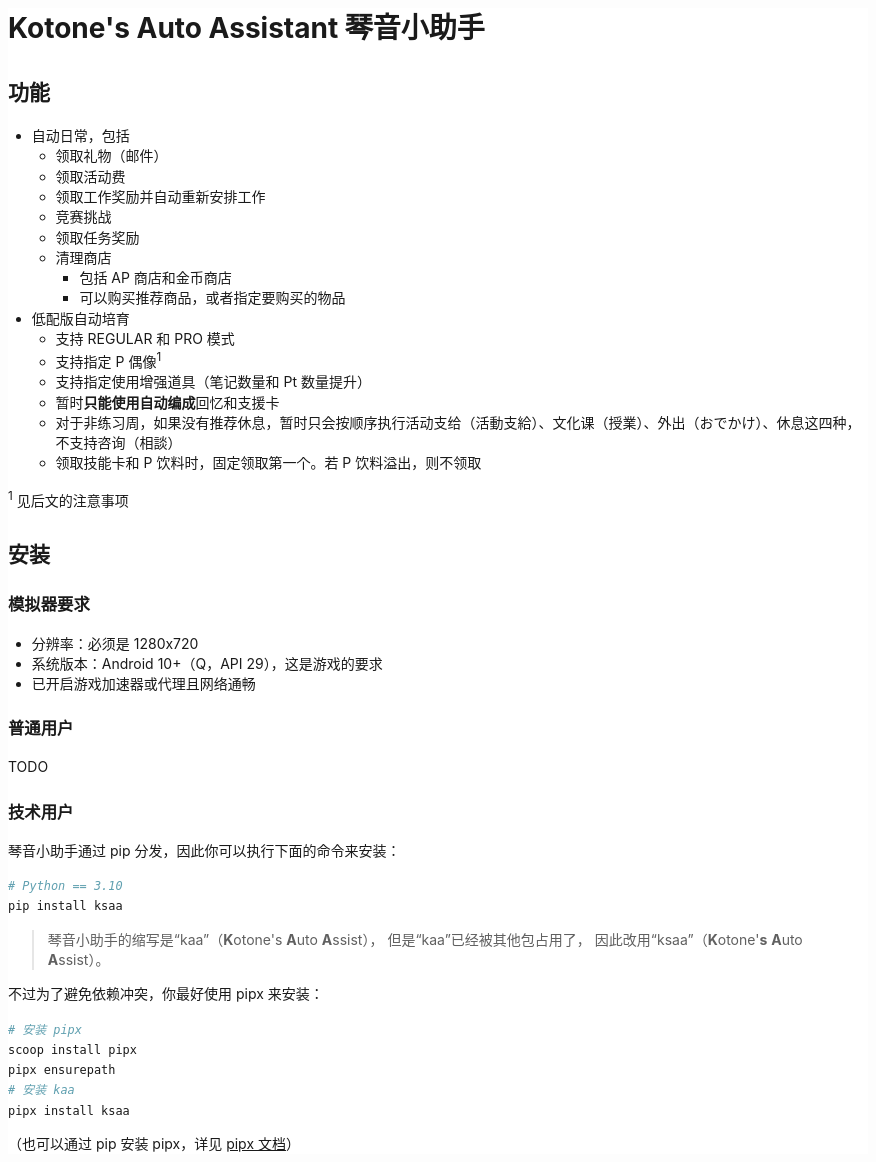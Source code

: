 # Kotone's Auto Assistant 琴音小助手
## 功能
* 自动日常，包括
    * 领取礼物（邮件）
    * 领取活动费
    * 领取工作奖励并自动重新安排工作
    * 竞赛挑战
    * 领取任务奖励
    * 清理商店
        * 包括 AP 商店和金币商店
        * 可以购买推荐商品，或者指定要购买的物品
* 低配版自动培育
    * 支持 REGULAR 和 PRO 模式
    * 支持指定 P 偶像<sup>1</sup>
    * 支持指定使用增强道具（笔记数量和 Pt 数量提升）
    * 暂时**只能使用自动编成**回忆和支援卡
    * 对于非练习周，如果没有推荐休息，暂时只会按顺序执行活动支给（活動支給）、文化课（授業）、外出（おでかけ）、休息这四种，不支持咨询（相談）
    * 领取技能卡和 P 饮料时，固定领取第一个。若 P 饮料溢出，则不领取

<sup>1</sup> 见后文的注意事项

## 安装
### 模拟器要求
* 分辨率：必须是 1280x720
* 系统版本：Android 10+（Q，API 29），这是游戏的要求
* 已开启游戏加速器或代理且网络通畅

### 普通用户
TODO

### 技术用户
琴音小助手通过 pip 分发，因此你可以执行下面的命令来安装：
```bash
# Python == 3.10
pip install ksaa
```

> 琴音小助手的缩写是“kaa”（**K**otone's **A**uto **A**ssist），
> 但是“kaa”已经被其他包占用了，
> 因此改用“ksaa”（**K**otone'**s** **A**uto **A**ssist）。

不过为了避免依赖冲突，你最好使用 pipx 来安装：
```bash
# 安装 pipx
scoop install pipx
pipx ensurepath
# 安装 kaa
pipx install ksaa
```
（也可以通过 pip 安装 pipx，详见 [pipx 文档](https://github.com/pypa/pipx#on-windows)）
